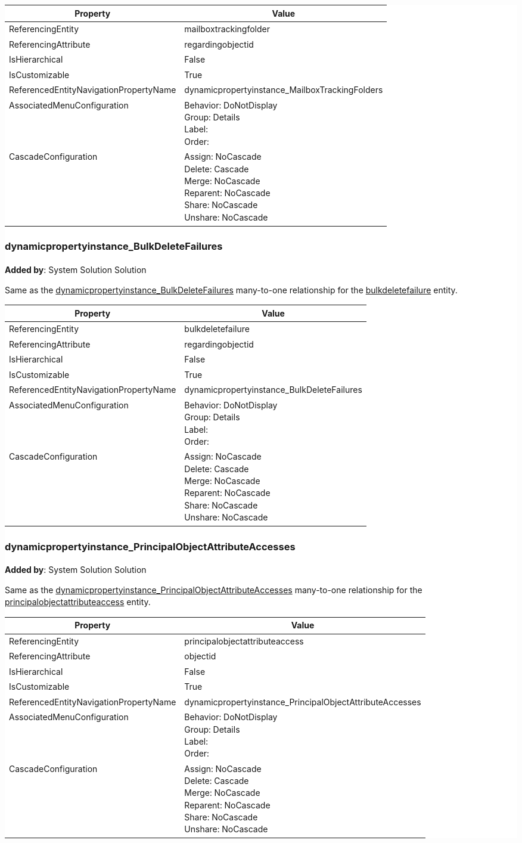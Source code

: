 |Property|Value|
|--------|-----|
|ReferencingEntity|mailboxtrackingfolder|
|ReferencingAttribute|regardingobjectid|
|IsHierarchical|False|
|IsCustomizable|True|
|ReferencedEntityNavigationPropertyName|dynamicpropertyinstance_MailboxTrackingFolders|
|AssociatedMenuConfiguration|Behavior: DoNotDisplay<br />Group: Details<br />Label: <br />Order: |
|CascadeConfiguration|Assign: NoCascade<br />Delete: Cascade<br />Merge: NoCascade<br />Reparent: NoCascade<br />Share: NoCascade<br />Unshare: NoCascade|


### <a name="BKMK_dynamicpropertyinstance_BulkDeleteFailures"></a> dynamicpropertyinstance_BulkDeleteFailures

**Added by**: System Solution Solution

Same as the [dynamicpropertyinstance_BulkDeleteFailures](bulkdeletefailure.md#BKMK_dynamicpropertyinstance_BulkDeleteFailures) many-to-one relationship for the [bulkdeletefailure](bulkdeletefailure.md) entity.

|Property|Value|
|--------|-----|
|ReferencingEntity|bulkdeletefailure|
|ReferencingAttribute|regardingobjectid|
|IsHierarchical|False|
|IsCustomizable|True|
|ReferencedEntityNavigationPropertyName|dynamicpropertyinstance_BulkDeleteFailures|
|AssociatedMenuConfiguration|Behavior: DoNotDisplay<br />Group: Details<br />Label: <br />Order: |
|CascadeConfiguration|Assign: NoCascade<br />Delete: Cascade<br />Merge: NoCascade<br />Reparent: NoCascade<br />Share: NoCascade<br />Unshare: NoCascade|


### <a name="BKMK_dynamicpropertyinstance_PrincipalObjectAttributeAccesses"></a> dynamicpropertyinstance_PrincipalObjectAttributeAccesses

**Added by**: System Solution Solution

Same as the [dynamicpropertyinstance_PrincipalObjectAttributeAccesses](principalobjectattributeaccess.md#BKMK_dynamicpropertyinstance_PrincipalObjectAttributeAccesses) many-to-one relationship for the [principalobjectattributeaccess](principalobjectattributeaccess.md) entity.

|Property|Value|
|--------|-----|
|ReferencingEntity|principalobjectattributeaccess|
|ReferencingAttribute|objectid|
|IsHierarchical|False|
|IsCustomizable|True|
|ReferencedEntityNavigationPropertyName|dynamicpropertyinstance_PrincipalObjectAttributeAccesses|
|AssociatedMenuConfiguration|Behavior: DoNotDisplay<br />Group: Details<br />Label: <br />Order: |
|CascadeConfiguration|Assign: NoCascade<br />Delete: Cascade<br />Merge: NoCascade<br />Reparent: NoCascade<br />Share: NoCascade<br />Unshare: NoCascade|
